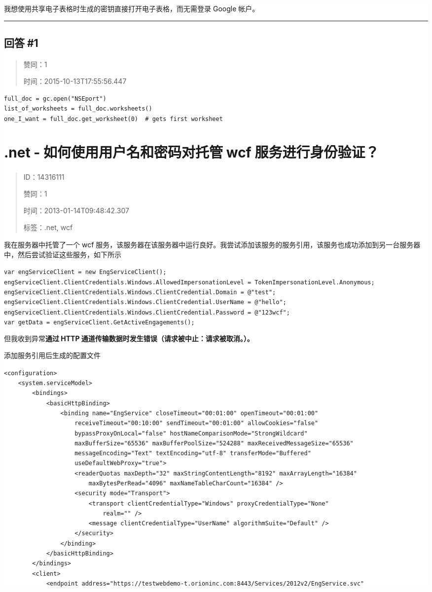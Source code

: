 我想使用共享电子表格时生成的密钥直接打开电子表格，而无需登录 Google 帐户。

* * *

## 回答 #1

> 赞同：1
> 
> 时间：2015-10-13T17:55:56.447

```
full_doc = gc.open("NSEport")
list_of_worksheets = full_doc.worksheets()
one_I_want = full_doc.get_worksheet(0)  # gets first worksheet 
```

# .net - 如何使用用户名和密码对托管 wcf 服务进行身份验证？

> ID：14316111
> 
> 赞同：1
> 
> 时间：2013-01-14T09:48:42.307
> 
> 标签：.net, wcf

我在服务器中托管了一个 wcf 服务，该服务器在该服务器中运行良好。我尝试添加该服务的服务引用，该服务也成功添加到另一台服务器中，然后尝试验证这些服务，如下所示

```
var engServiceClient = new EngServiceClient();
engServiceClient.ClientCredentials.Windows.AllowedImpersonationLevel = TokenImpersonationLevel.Anonymous;
engServiceClient.ClientCredentials.Windows.ClientCredential.Domain = @"test";
engServiceClient.ClientCredentials.Windows.ClientCredential.UserName = @"hello";
engServiceClient.ClientCredentials.Windows.ClientCredential.Password = @"123wcf";
var getData = engServiceClient.GetActiveEngagements(); 
```

但我收到异常**通过 HTTP 通道传输数据时发生错误（请求被中止：请求被取消。）。**

添加服务引用后生成的配置文件

```
<configuration>
    <system.serviceModel>
        <bindings>
            <basicHttpBinding>
                <binding name="EngService" closeTimeout="00:01:00" openTimeout="00:01:00"
                    receiveTimeout="00:10:00" sendTimeout="00:01:00" allowCookies="false"
                    bypassProxyOnLocal="false" hostNameComparisonMode="StrongWildcard"
                    maxBufferSize="65536" maxBufferPoolSize="524288" maxReceivedMessageSize="65536"
                    messageEncoding="Text" textEncoding="utf-8" transferMode="Buffered"
                    useDefaultWebProxy="true">
                    <readerQuotas maxDepth="32" maxStringContentLength="8192" maxArrayLength="16384"
                        maxBytesPerRead="4096" maxNameTableCharCount="16384" />
                    <security mode="Transport">
                        <transport clientCredentialType="Windows" proxyCredentialType="None"
                            realm="" />
                        <message clientCredentialType="UserName" algorithmSuite="Default" />
                    </security>
                </binding>
            </basicHttpBinding>
        </bindings>
        <client>
            <endpoint address="https://testwebdemo-t.orioninc.com:8443/Services/2012v2/EngService.svc"
```
